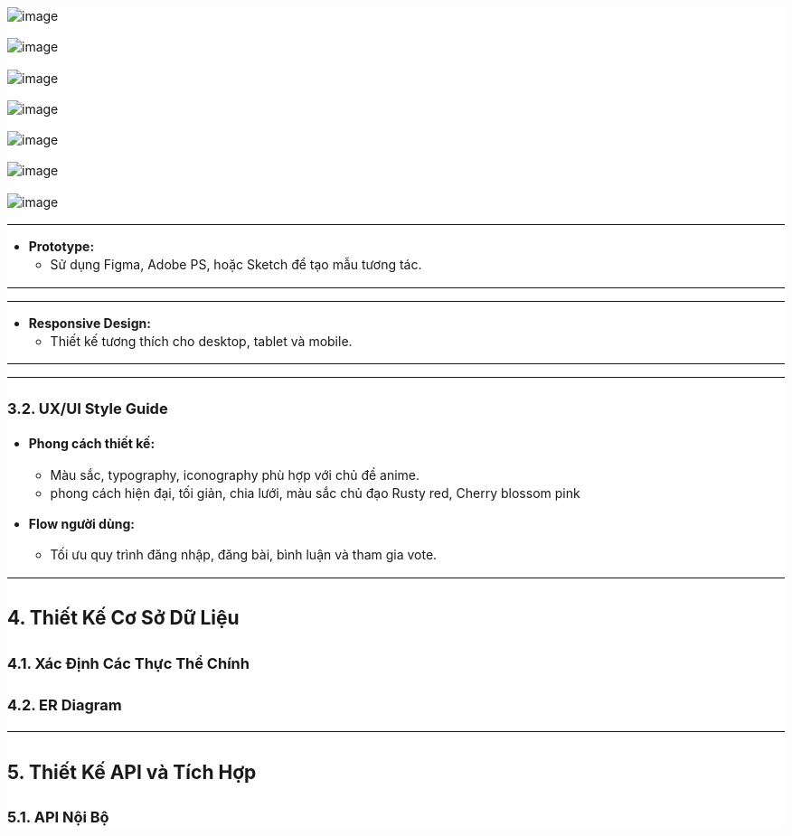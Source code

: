 ![image](https://github.com/user-attachments/assets/36300696-ba7f-44bc-adeb-bada12c5b995)

![image](https://github.com/user-attachments/assets/c92a1c5a-d698-41ff-ae05-0450d5786586)

![image](https://github.com/user-attachments/assets/8f7dcd50-a812-4984-9f57-cc40c7704e6b)

![image](https://github.com/user-attachments/assets/b4a4f7f3-fbc6-45cc-b2a4-03ee962fd0bb)

![image](https://github.com/user-attachments/assets/15e4ab35-7c01-4221-aec9-24e0971cd944)

![image](https://github.com/user-attachments/assets/bc07291c-dc2e-4056-ad7c-a7d369266085)

![image](https://github.com/user-attachments/assets/2414d1d9-75aa-49d1-9f38-dd8438646ef8)

---

- **Prototype:**
  - Sử dụng Figma, Adobe PS, hoặc Sketch để tạo mẫu tương tác.

---
---

- **Responsive Design:**  
  - Thiết kế tương thích cho desktop, tablet và mobile.

---
---

### 3.2. UX/UI Style Guide
- **Phong cách thiết kế:**  
  
  - Màu sắc, typography, iconography phù hợp với chủ đề anime.
  - phong cách hiện đại, tối giản, chia lưới, màu sắc chủ đạo Rusty red,  Cherry blossom pink

- **Flow người dùng:**  
  - Tối ưu quy trình đăng nhập, đăng bài, bình luận và tham gia vote.

---

## 4. Thiết Kế Cơ Sở Dữ Liệu

### 4.1. Xác Định Các Thực Thể Chính


### 4.2. ER Diagram


---

## 5. Thiết Kế API và Tích Hợp

### 5.1. API Nội Bộ
